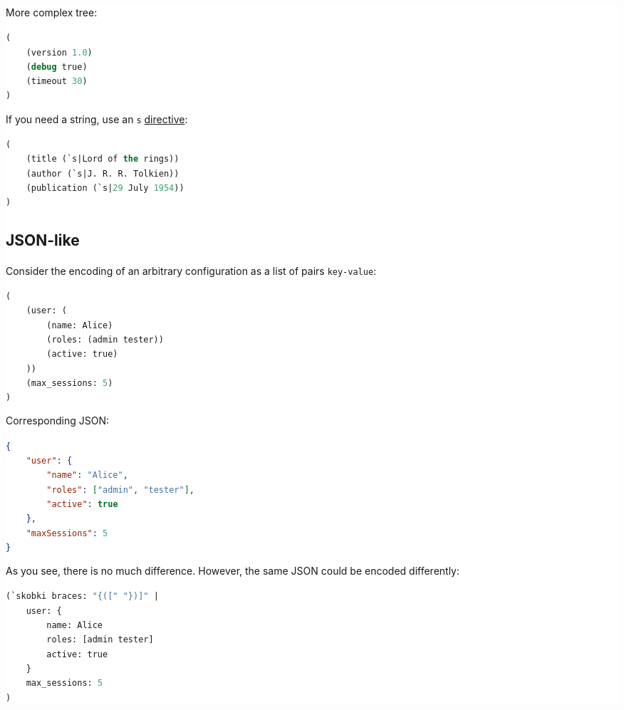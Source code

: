 More complex tree:
```lisp
(
    (version 1.0)
    (debug true)
    (timeout 30)
)
```

If you need a string, use an `s` [directive](#directives):
```lisp
(
    (title (`s|Lord of the rings))
    (author (`s|J. R. R. Tolkien))
    (publication (`s|29 July 1954))
)
```

## JSON-like

Consider the encoding of an arbitrary configuration as a list of pairs `key-value`:
```lisp
(
    (user: (
        (name: Alice)
        (roles: (admin tester))
        (active: true)
    ))
    (max_sessions: 5)
)
```

Corresponding JSON:
```json
{
    "user": {
        "name": "Alice",
        "roles": ["admin", "tester"],
        "active": true
    },
    "maxSessions": 5
}
```

As you see, there is no much difference. However, the same JSON could be encoded differently:

```lisp
(`skobki braces: "{([" "})]" |
    user: {
        name: Alice
        roles: [admin tester]
        active: true
    }
    max_sessions: 5
)
```
